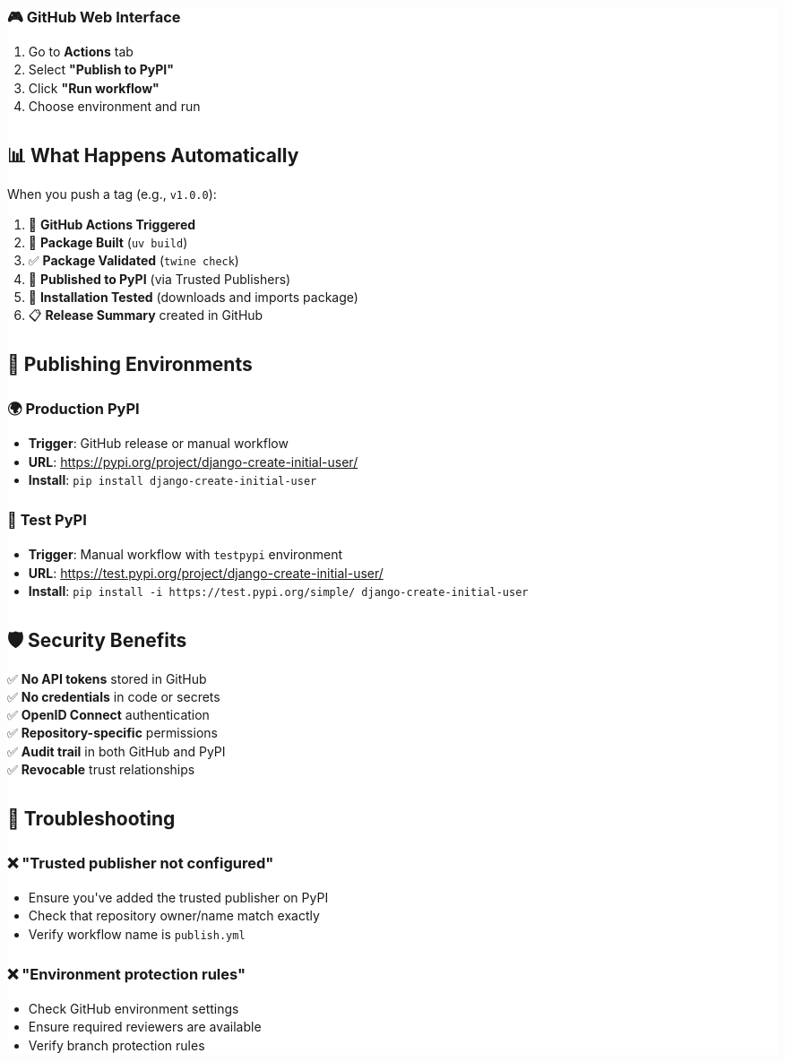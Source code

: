### 🎮 **GitHub Web Interface**

1. Go to **Actions** tab
2. Select **"Publish to PyPI"**
3. Click **"Run workflow"**
4. Choose environment and run

## 📊 **What Happens Automatically**

When you push a tag (e.g., `v1.0.0`):

1. 🔄 **GitHub Actions Triggered**
2. 🧪 **Package Built** (`uv build`)
3. ✅ **Package Validated** (`twine check`)
4. 🚀 **Published to PyPI** (via Trusted Publishers)
5. 🧪 **Installation Tested** (downloads and imports package)
6. 📋 **Release Summary** created in GitHub

## 🎯 **Publishing Environments**

### 🌍 **Production PyPI**
- **Trigger**: GitHub release or manual workflow
- **URL**: https://pypi.org/project/django-create-initial-user/
- **Install**: `pip install django-create-initial-user`

### 🧪 **Test PyPI**
- **Trigger**: Manual workflow with `testpypi` environment
- **URL**: https://test.pypi.org/project/django-create-initial-user/
- **Install**: `pip install -i https://test.pypi.org/simple/ django-create-initial-user`

## 🛡️ **Security Benefits**

✅ **No API tokens** stored in GitHub  
✅ **No credentials** in code or secrets  
✅ **OpenID Connect** authentication  
✅ **Repository-specific** permissions  
✅ **Audit trail** in both GitHub and PyPI  
✅ **Revocable** trust relationships  

## 🔧 **Troubleshooting**

### **❌ "Trusted publisher not configured"**
- Ensure you've added the trusted publisher on PyPI
- Check that repository owner/name match exactly
- Verify workflow name is `publish.yml`

### **❌ "Environment protection rules"**
- Check GitHub environment settings
- Ensure required reviewers are available
- Verify branch protection rules
